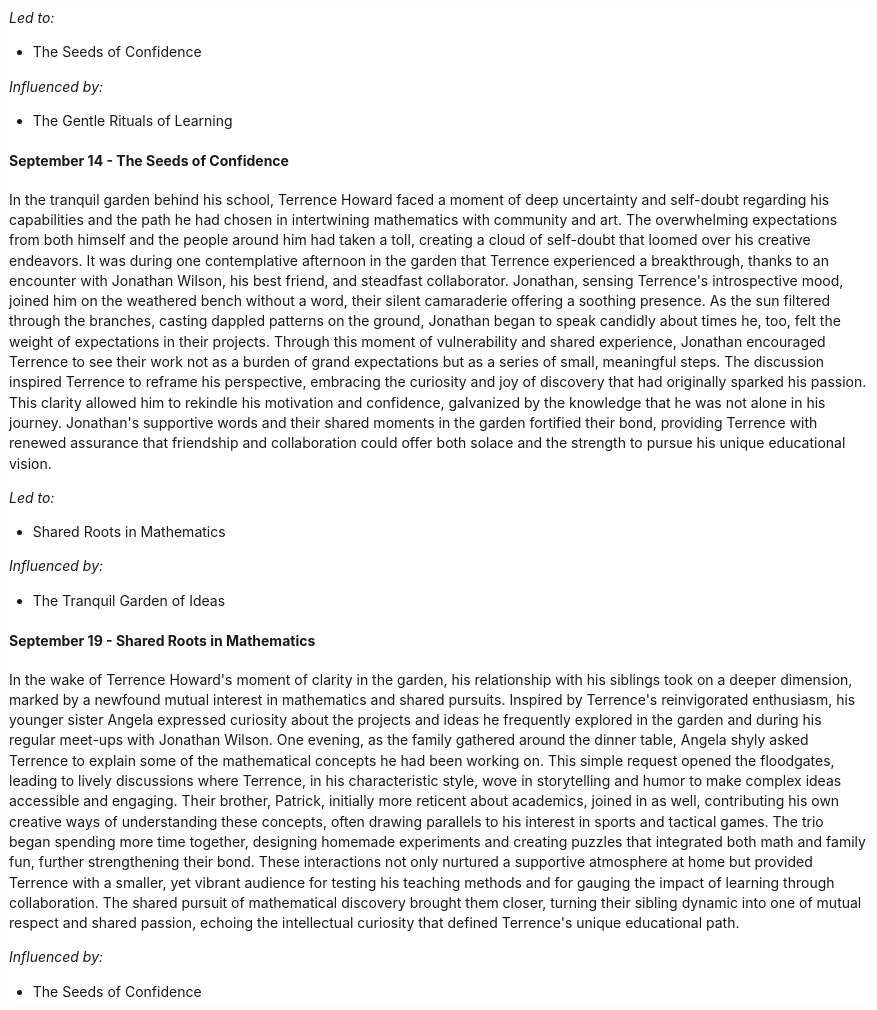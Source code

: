 *Led to:*
- The Seeds of Confidence

*Influenced by:*
- The Gentle Rituals of Learning

#### September 14 - The Seeds of Confidence

In the tranquil garden behind his school, Terrence Howard faced a moment of deep uncertainty and self-doubt regarding his capabilities and the path he had chosen in intertwining mathematics with community and art. The overwhelming expectations from both himself and the people around him had taken a toll, creating a cloud of self-doubt that loomed over his creative endeavors. It was during one contemplative afternoon in the garden that Terrence experienced a breakthrough, thanks to an encounter with Jonathan Wilson, his best friend, and steadfast collaborator. Jonathan, sensing Terrence's introspective mood, joined him on the weathered bench without a word, their silent camaraderie offering a soothing presence. As the sun filtered through the branches, casting dappled patterns on the ground, Jonathan began to speak candidly about times he, too, felt the weight of expectations in their projects. Through this moment of vulnerability and shared experience, Jonathan encouraged Terrence to see their work not as a burden of grand expectations but as a series of small, meaningful steps. The discussion inspired Terrence to reframe his perspective, embracing the curiosity and joy of discovery that had originally sparked his passion. This clarity allowed him to rekindle his motivation and confidence, galvanized by the knowledge that he was not alone in his journey. Jonathan's supportive words and their shared moments in the garden fortified their bond, providing Terrence with renewed assurance that friendship and collaboration could offer both solace and the strength to pursue his unique educational vision.

*Led to:*
- Shared Roots in Mathematics

*Influenced by:*
- The Tranquil Garden of Ideas

#### September 19 - Shared Roots in Mathematics

In the wake of Terrence Howard's moment of clarity in the garden, his relationship with his siblings took on a deeper dimension, marked by a newfound mutual interest in mathematics and shared pursuits. Inspired by Terrence's reinvigorated enthusiasm, his younger sister Angela expressed curiosity about the projects and ideas he frequently explored in the garden and during his regular meet-ups with Jonathan Wilson. One evening, as the family gathered around the dinner table, Angela shyly asked Terrence to explain some of the mathematical concepts he had been working on. This simple request opened the floodgates, leading to lively discussions where Terrence, in his characteristic style, wove in storytelling and humor to make complex ideas accessible and engaging. Their brother, Patrick, initially more reticent about academics, joined in as well, contributing his own creative ways of understanding these concepts, often drawing parallels to his interest in sports and tactical games. The trio began spending more time together, designing homemade experiments and creating puzzles that integrated both math and family fun, further strengthening their bond. These interactions not only nurtured a supportive atmosphere at home but provided Terrence with a smaller, yet vibrant audience for testing his teaching methods and for gauging the impact of learning through collaboration. The shared pursuit of mathematical discovery brought them closer, turning their sibling dynamic into one of mutual respect and shared passion, echoing the intellectual curiosity that defined Terrence's unique educational path.

*Influenced by:*
- The Seeds of Confidence
